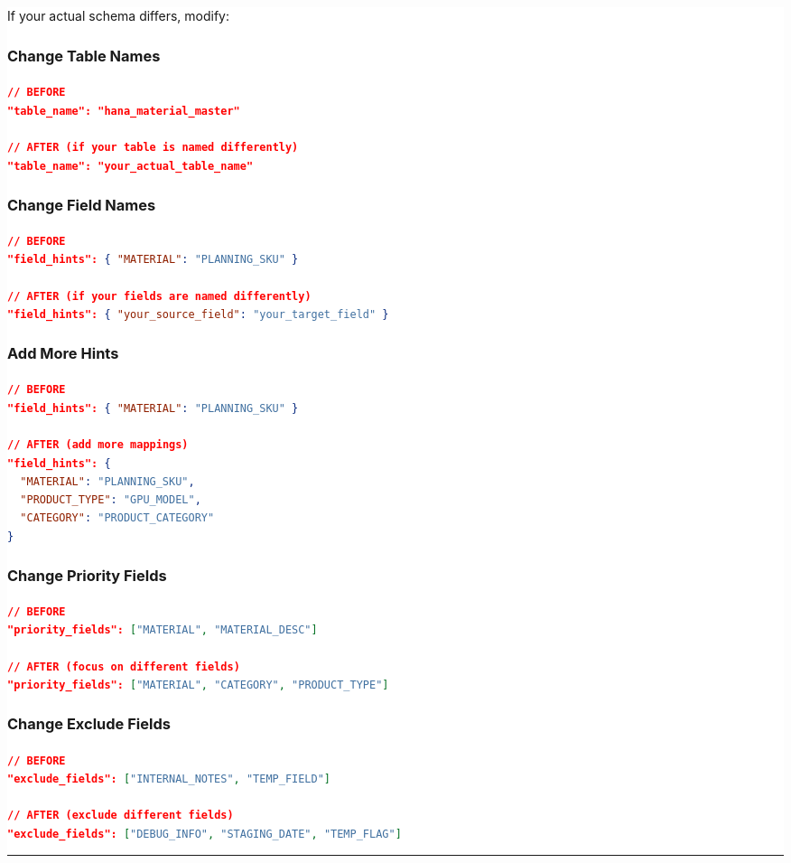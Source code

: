 If your actual schema differs, modify:

### Change Table Names
```json
// BEFORE
"table_name": "hana_material_master"

// AFTER (if your table is named differently)
"table_name": "your_actual_table_name"
```

### Change Field Names
```json
// BEFORE
"field_hints": { "MATERIAL": "PLANNING_SKU" }

// AFTER (if your fields are named differently)
"field_hints": { "your_source_field": "your_target_field" }
```

### Add More Hints
```json
// BEFORE
"field_hints": { "MATERIAL": "PLANNING_SKU" }

// AFTER (add more mappings)
"field_hints": {
  "MATERIAL": "PLANNING_SKU",
  "PRODUCT_TYPE": "GPU_MODEL",
  "CATEGORY": "PRODUCT_CATEGORY"
}
```

### Change Priority Fields
```json
// BEFORE
"priority_fields": ["MATERIAL", "MATERIAL_DESC"]

// AFTER (focus on different fields)
"priority_fields": ["MATERIAL", "CATEGORY", "PRODUCT_TYPE"]
```

### Change Exclude Fields
```json
// BEFORE
"exclude_fields": ["INTERNAL_NOTES", "TEMP_FIELD"]

// AFTER (exclude different fields)
"exclude_fields": ["DEBUG_INFO", "STAGING_DATE", "TEMP_FLAG"]
```

---
